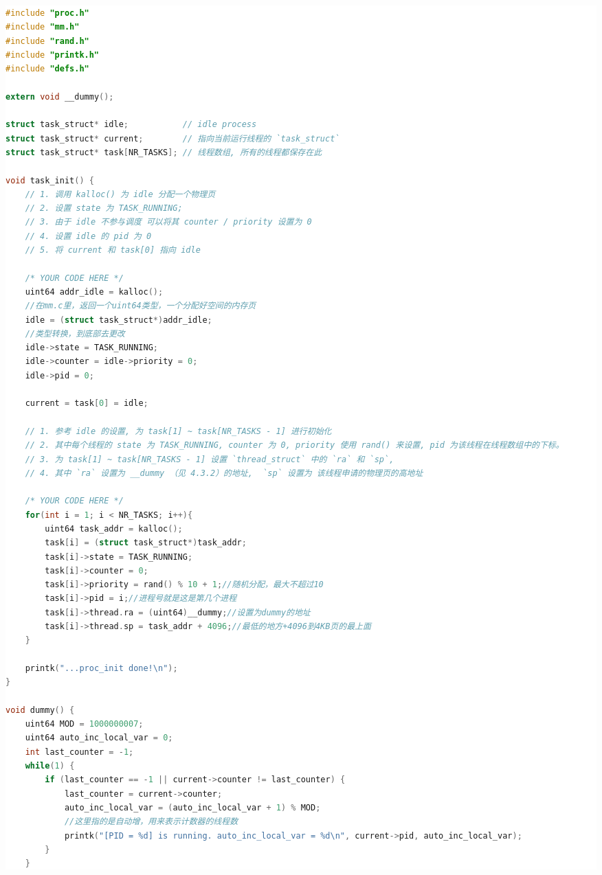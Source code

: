 ```c
#include "proc.h"
#include "mm.h"
#include "rand.h"
#include "printk.h"
#include "defs.h"

extern void __dummy();

struct task_struct* idle;           // idle process
struct task_struct* current;        // 指向当前运行线程的 `task_struct`
struct task_struct* task[NR_TASKS]; // 线程数组, 所有的线程都保存在此

void task_init() {
    // 1. 调用 kalloc() 为 idle 分配一个物理页
    // 2. 设置 state 为 TASK_RUNNING;
    // 3. 由于 idle 不参与调度 可以将其 counter / priority 设置为 0
    // 4. 设置 idle 的 pid 为 0
    // 5. 将 current 和 task[0] 指向 idle

    /* YOUR CODE HERE */
    uint64 addr_idle = kalloc();
    //在mm.c里，返回一个uint64类型，一个分配好空间的内存页
    idle = (struct task_struct*)addr_idle;
    //类型转换，到底部去更改
    idle->state = TASK_RUNNING;
    idle->counter = idle->priority = 0;
    idle->pid = 0;

    current = task[0] = idle;

    // 1. 参考 idle 的设置, 为 task[1] ~ task[NR_TASKS - 1] 进行初始化
    // 2. 其中每个线程的 state 为 TASK_RUNNING, counter 为 0, priority 使用 rand() 来设置, pid 为该线程在线程数组中的下标。
    // 3. 为 task[1] ~ task[NR_TASKS - 1] 设置 `thread_struct` 中的 `ra` 和 `sp`,
    // 4. 其中 `ra` 设置为 __dummy （见 4.3.2）的地址,  `sp` 设置为 该线程申请的物理页的高地址

    /* YOUR CODE HERE */
    for(int i = 1; i < NR_TASKS; i++){
        uint64 task_addr = kalloc();
        task[i] = (struct task_struct*)task_addr;
        task[i]->state = TASK_RUNNING;
        task[i]->counter = 0;
        task[i]->priority = rand() % 10 + 1;//随机分配，最大不超过10
        task[i]->pid = i;//进程号就是这是第几个进程
        task[i]->thread.ra = (uint64)__dummy;//设置为dummy的地址
        task[i]->thread.sp = task_addr + 4096;//最低的地方+4096到4KB页的最上面
    }

    printk("...proc_init done!\n");
}

void dummy() {
    uint64 MOD = 1000000007;
    uint64 auto_inc_local_var = 0;
    int last_counter = -1;
    while(1) {
        if (last_counter == -1 || current->counter != last_counter) {
            last_counter = current->counter;
            auto_inc_local_var = (auto_inc_local_var + 1) % MOD;
            //这里指的是自动增，用来表示计数器的线程数
            printk("[PID = %d] is running. auto_inc_local_var = %d\n", current->pid, auto_inc_local_var);
        }
    }
```
